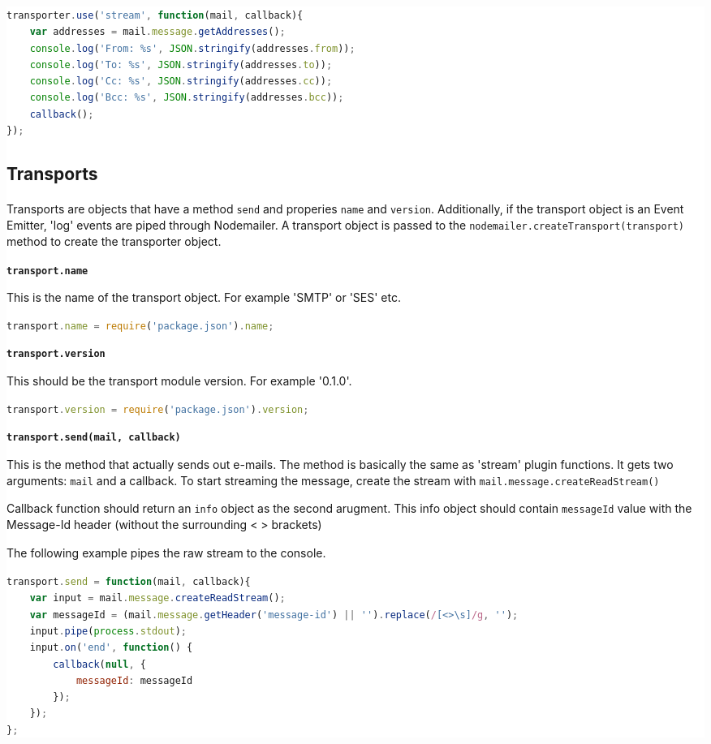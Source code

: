 ```javascript
transporter.use('stream', function(mail, callback){
    var addresses = mail.message.getAddresses();
    console.log('From: %s', JSON.stringify(addresses.from));
    console.log('To: %s', JSON.stringify(addresses.to));
    console.log('Cc: %s', JSON.stringify(addresses.cc));
    console.log('Bcc: %s', JSON.stringify(addresses.bcc));
    callback();
});
```

## Transports
Transports are objects that have a method `send` and properies `name` and `version`. Additionally, if the transport object is an Event Emitter, 'log' events are piped through Nodemailer. A transport object is passed to the `nodemailer.createTransport(transport)` method to create the transporter object.

**`transport.name`**

This is the name of the transport object. For example 'SMTP' or 'SES' etc.

```javascript
transport.name = require('package.json').name;
```

**`transport.version`**

This should be the transport module version. For example '0.1.0'.

```javascript
transport.version = require('package.json').version;
```

**`transport.send(mail, callback)`**

This is the method that actually sends out e-mails. The method is basically the same as 'stream' plugin functions. It gets two arguments: `mail` and a callback. To start streaming the message, create the stream with `mail.message.createReadStream()`

Callback function should return an `info` object as the second arugment. This info object should contain `messageId` value with the Message-Id header (without the surrounding < > brackets)

The following example pipes the raw stream to the console.

```javascript
transport.send = function(mail, callback){
    var input = mail.message.createReadStream();
    var messageId = (mail.message.getHeader('message-id') || '').replace(/[<>\s]/g, '');
    input.pipe(process.stdout);
    input.on('end', function() {
        callback(null, {
            messageId: messageId
        });
    });
};
```
